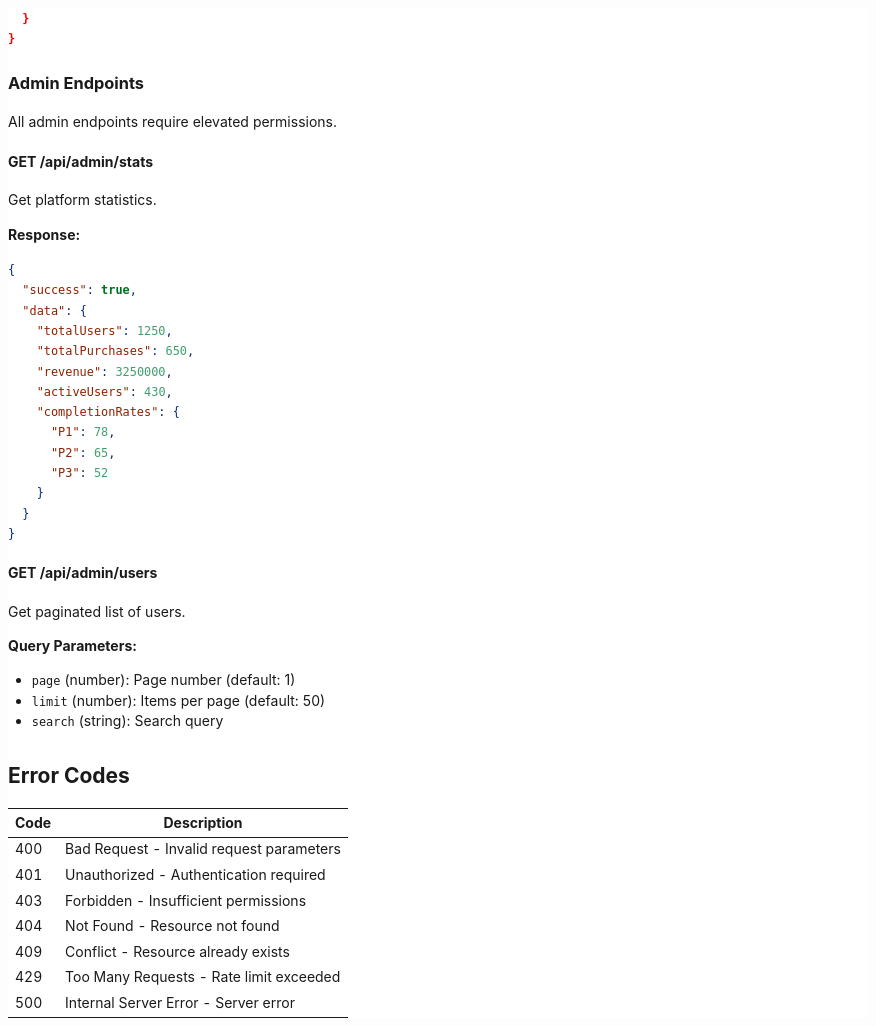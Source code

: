 ```json
  }
}
```

### Admin Endpoints

All admin endpoints require elevated permissions.

#### GET /api/admin/stats
Get platform statistics.

**Response:**
```json
{
  "success": true,
  "data": {
    "totalUsers": 1250,
    "totalPurchases": 650,
    "revenue": 3250000,
    "activeUsers": 430,
    "completionRates": {
      "P1": 78,
      "P2": 65,
      "P3": 52
    }
  }
}
```

#### GET /api/admin/users
Get paginated list of users.

**Query Parameters:**
- `page` (number): Page number (default: 1)
- `limit` (number): Items per page (default: 50)
- `search` (string): Search query

## Error Codes

| Code | Description |
|------|-------------|
| 400 | Bad Request - Invalid request parameters |
| 401 | Unauthorized - Authentication required |
| 403 | Forbidden - Insufficient permissions |
| 404 | Not Found - Resource not found |
| 409 | Conflict - Resource already exists |
| 429 | Too Many Requests - Rate limit exceeded |
| 500 | Internal Server Error - Server error |
